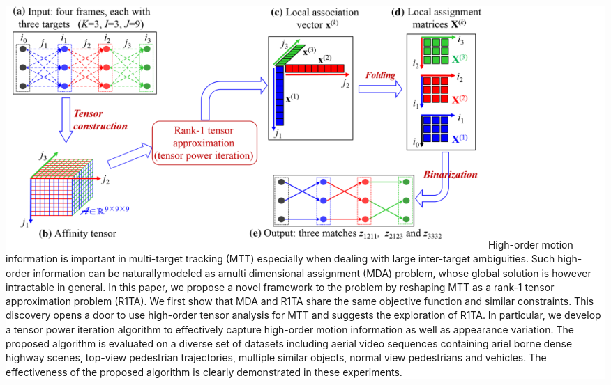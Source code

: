 <img src="rank1.png" width=80%>
High-order motion information is important in multi-target tracking (MTT) especially when dealing with large inter-target ambiguities. Such high-order information can be naturallymodeled as amulti dimensional assignment (MDA) problem, whose global solution is however intractable in general. In this paper, we propose a novel framework to the problem by reshaping MTT as a rank-1 tensor approximation problem (R1TA). We first show that MDA and R1TA share the same objective function and similar constraints. This discovery opens a door to use high-order tensor analysis for MTT and suggests the exploration of R1TA. In particular, we develop a tensor power iteration algorithm to effectively capture high-order motion information as well as appearance variation. The proposed algorithm is evaluated on a diverse set of datasets including aerial video sequences containing ariel borne dense highway scenes, top-view pedestrian trajectories, multiple similar objects, normal view pedestrians and vehicles. The effectiveness of the proposed algorithm is clearly demonstrated in these experiments.  
